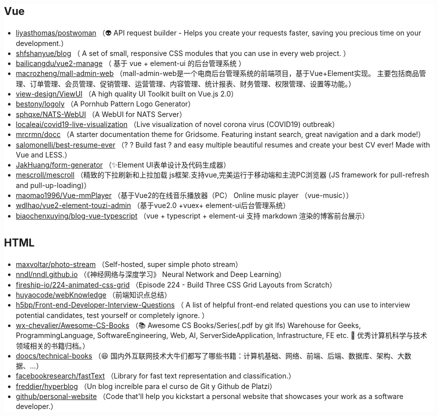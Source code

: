 ## Vue

* [liyasthomas/postwoman](https://github.com/liyasthomas/postwoman) （&#x1f47d; API request builder - Helps you create your requests faster, saving you precious time on your development.）
* [shfshanyue/blog](https://github.com/shfshanyue/blog) （
        A set of small, responsive CSS modules that you can use in every web project.
      ）
* [bailicangdu/vue2-manage](https://github.com/bailicangdu/vue2-manage) （
        基于 vue + element-ui 的后台管理系统
      ）
* [macrozheng/mall-admin-web](https://github.com/macrozheng/mall-admin-web) （mall-admin-web是一个电商后台管理系统的前端项目，基于Vue+Element实现。 主要包括商品管理、订单管理、会员管理、促销管理、运营管理、内容管理、统计报表、财务管理、权限管理、设置等功能。）
* [view-design/ViewUI](https://github.com/view-design/ViewUI) （A high quality UI Toolkit built on Vue.js 2.0）
* [bestony/logoly](https://github.com/bestony/logoly) （A Pornhub Pattern Logo Generator）
* [sphqxe/NATS-WebUI](https://github.com/sphqxe/NATS-WebUI) （A WebUI for NATS Server）
* [localeai/covid19-live-visualization](https://github.com/localeai/covid19-live-visualization) （Live visualization of novel corona virus (COVID19) outbreak）
* [mrcrmn/docc](https://github.com/mrcrmn/docc) （A starter documentation theme for Gridsome. Featuring instant search, great navigation and a dark mode!）
* [salomonelli/best-resume-ever](https://github.com/salomonelli/best-resume-ever) （? ? Build fast ? and easy multiple beautiful resumes and create your best CV ever! Made with Vue and LESS.）
* [JakHuang/form-generator](https://github.com/JakHuang/form-generator) （✨Element UI表单设计及代码生成器）
* [mescroll/mescroll](https://github.com/mescroll/mescroll) （精致的下拉刷新和上拉加载 js框架.支持vue,完美运行于移动端和主流PC浏览器 (JS framework for pull-refresh and pull-up-loading)）
* [maomao1996/Vue-mmPlayer](https://github.com/maomao1996/Vue-mmPlayer) （基于Vue2的在线音乐播放器（PC） Online music player （vue-music））
* [wdlhao/vue2-element-touzi-admin](https://github.com/wdlhao/vue2-element-touzi-admin) （基于vue2.0 +vuex+ element-ui后台管理系统）
* [biaochenxuying/blog-vue-typescript](https://github.com/biaochenxuying/blog-vue-typescript) （vue + typescript + element-ui 支持 markdown 渲染的博客前台展示）

## HTML

* [maxvoltar/photo-stream](https://github.com/maxvoltar/photo-stream) （Self-hosted, super simple photo stream）
* [nndl/nndl.github.io](https://github.com/nndl/nndl.github.io) （《神经网络与深度学习》 Neural Network and Deep Learning）
* [fireship-io/224-animated-css-grid](https://github.com/fireship-io/224-animated-css-grid) （Episode 224 - Build Three CSS Grid Layouts from Scratch）
* [huyaocode/webKnowledge](https://github.com/huyaocode/webKnowledge) （前端知识点总结）
* [h5bp/Front-end-Developer-Interview-Questions](https://github.com/h5bp/Front-end-Developer-Interview-Questions) （
        A list of helpful front-end related questions you can use to interview potential candidates, test yourself or completely ignore.
      ）
* [wx-chevalier/Awesome-CS-Books](https://github.com/wx-chevalier/Awesome-CS-Books) （&#x1f4da; Awesome CS Books/Series(.pdf by git lfs) Warehouse for Geeks, ProgrammingLanguage, SoftwareEngineering, Web, AI, ServerSideApplication, Infrastructure, FE etc. &#x1f4ab; 优秀计算机科学与技术领域相关的书籍归档。）
* [doocs/technical-books](https://github.com/doocs/technical-books) （&#x1f606; 国内外互联网技术大牛们都写了哪些书籍：计算机基础、网络、前端、后端、数据库、架构、大数据、...）
* [facebookresearch/fastText](https://github.com/facebookresearch/fastText) （Library for fast text representation and classification.）
* [freddier/hyperblog](https://github.com/freddier/hyperblog) （Un blog increíble para el curso de Git y Github de Platzi）
* [github/personal-website](https://github.com/github/personal-website) （Code that'll help you kickstart a personal website that showcases your work as a software developer.）
